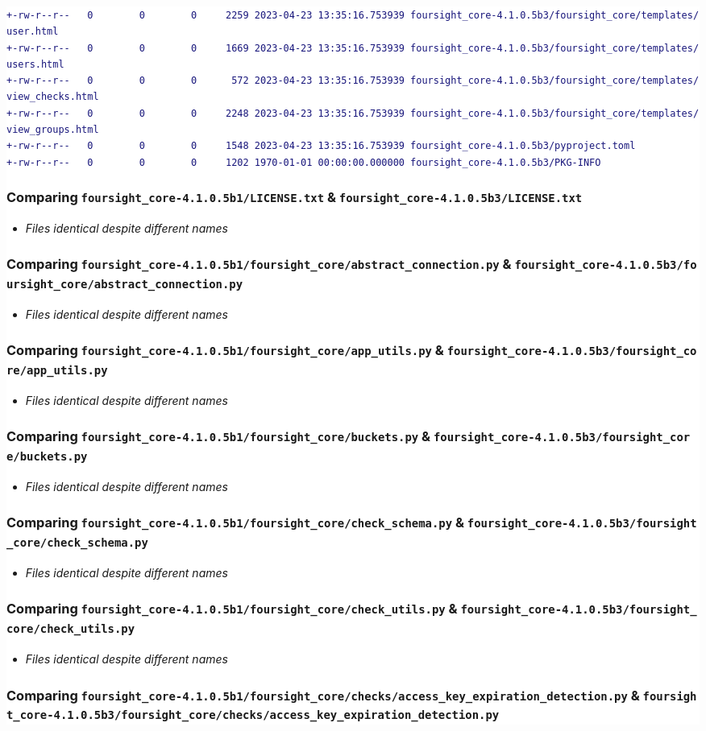 ```diff
+-rw-r--r--   0        0        0     2259 2023-04-23 13:35:16.753939 foursight_core-4.1.0.5b3/foursight_core/templates/user.html
+-rw-r--r--   0        0        0     1669 2023-04-23 13:35:16.753939 foursight_core-4.1.0.5b3/foursight_core/templates/users.html
+-rw-r--r--   0        0        0      572 2023-04-23 13:35:16.753939 foursight_core-4.1.0.5b3/foursight_core/templates/view_checks.html
+-rw-r--r--   0        0        0     2248 2023-04-23 13:35:16.753939 foursight_core-4.1.0.5b3/foursight_core/templates/view_groups.html
+-rw-r--r--   0        0        0     1548 2023-04-23 13:35:16.753939 foursight_core-4.1.0.5b3/pyproject.toml
+-rw-r--r--   0        0        0     1202 1970-01-01 00:00:00.000000 foursight_core-4.1.0.5b3/PKG-INFO
```

### Comparing `foursight_core-4.1.0.5b1/LICENSE.txt` & `foursight_core-4.1.0.5b3/LICENSE.txt`

 * *Files identical despite different names*

### Comparing `foursight_core-4.1.0.5b1/foursight_core/abstract_connection.py` & `foursight_core-4.1.0.5b3/foursight_core/abstract_connection.py`

 * *Files identical despite different names*

### Comparing `foursight_core-4.1.0.5b1/foursight_core/app_utils.py` & `foursight_core-4.1.0.5b3/foursight_core/app_utils.py`

 * *Files identical despite different names*

### Comparing `foursight_core-4.1.0.5b1/foursight_core/buckets.py` & `foursight_core-4.1.0.5b3/foursight_core/buckets.py`

 * *Files identical despite different names*

### Comparing `foursight_core-4.1.0.5b1/foursight_core/check_schema.py` & `foursight_core-4.1.0.5b3/foursight_core/check_schema.py`

 * *Files identical despite different names*

### Comparing `foursight_core-4.1.0.5b1/foursight_core/check_utils.py` & `foursight_core-4.1.0.5b3/foursight_core/check_utils.py`

 * *Files identical despite different names*

### Comparing `foursight_core-4.1.0.5b1/foursight_core/checks/access_key_expiration_detection.py` & `foursight_core-4.1.0.5b3/foursight_core/checks/access_key_expiration_detection.py`
